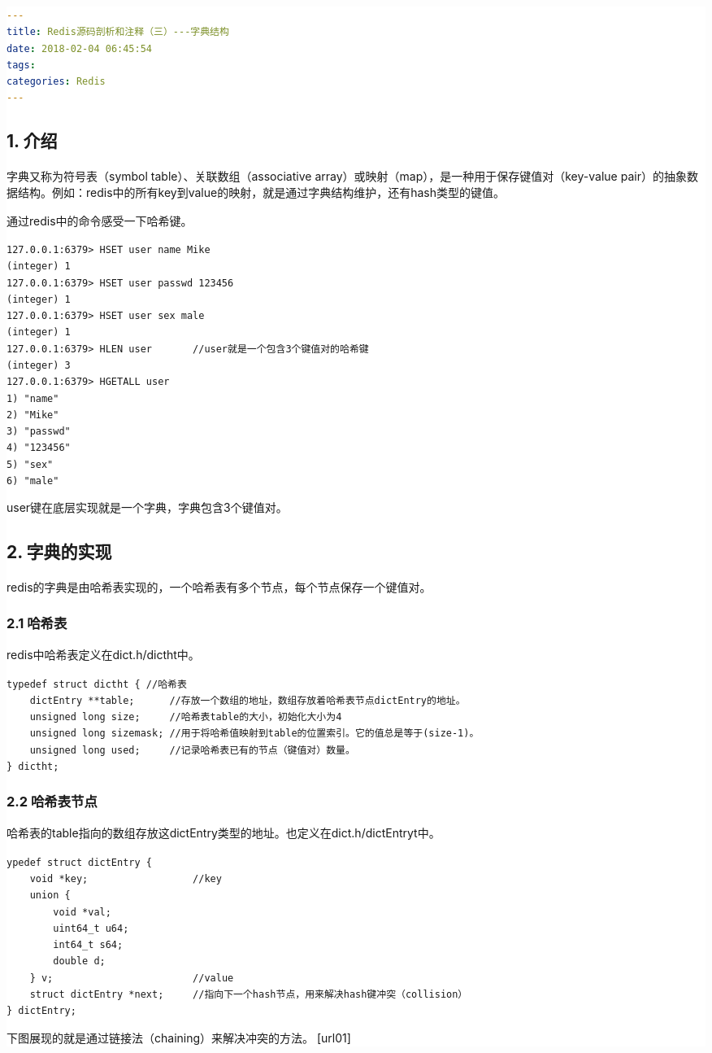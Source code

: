 ```yaml
---
title: Redis源码剖析和注释（三）---字典结构
date: 2018-02-04 06:45:54
tags:
categories: Redis
---
```


## 1. 介绍
字典又称为符号表（symbol table）、关联数组（associative array）或映射（map），是一种用于保存键值对（key-value pair）的抽象数据结构。例如：redis中的所有key到value的映射，就是通过字典结构维护，还有hash类型的键值。

通过redis中的命令感受一下哈希键。
```
127.0.0.1:6379> HSET user name Mike 
(integer) 1
127.0.0.1:6379> HSET user passwd 123456
(integer) 1
127.0.0.1:6379> HSET user sex male
(integer) 1
127.0.0.1:6379> HLEN user       //user就是一个包含3个键值对的哈希键
(integer) 3
127.0.0.1:6379> HGETALL user
1) "name"
2) "Mike"
3) "passwd"
4) "123456"
5) "sex"
6) "male"
```
user键在底层实现就是一个字典，字典包含3个键值对。

## 2. 字典的实现
redis的字典是由哈希表实现的，一个哈希表有多个节点，每个节点保存一个键值对。

### 2.1 哈希表
redis中哈希表定义在dict.h/dictht中。
```
typedef struct dictht { //哈希表
    dictEntry **table;      //存放一个数组的地址，数组存放着哈希表节点dictEntry的地址。
    unsigned long size;     //哈希表table的大小，初始化大小为4
    unsigned long sizemask; //用于将哈希值映射到table的位置索引。它的值总是等于(size-1)。
    unsigned long used;     //记录哈希表已有的节点（键值对）数量。
} dictht;
```

### 2.2 哈希表节点
哈希表的table指向的数组存放这dictEntry类型的地址。也定义在dict.h/dictEntryt中。
```
ypedef struct dictEntry {
    void *key;                  //key
    union {
        void *val;
        uint64_t u64;
        int64_t s64;
        double d;
    } v;                        //value
    struct dictEntry *next;     //指向下一个hash节点，用来解决hash键冲突（collision）
} dictEntry;
```
下图展现的就是通过链接法（chaining）来解决冲突的方法。
[url01]
